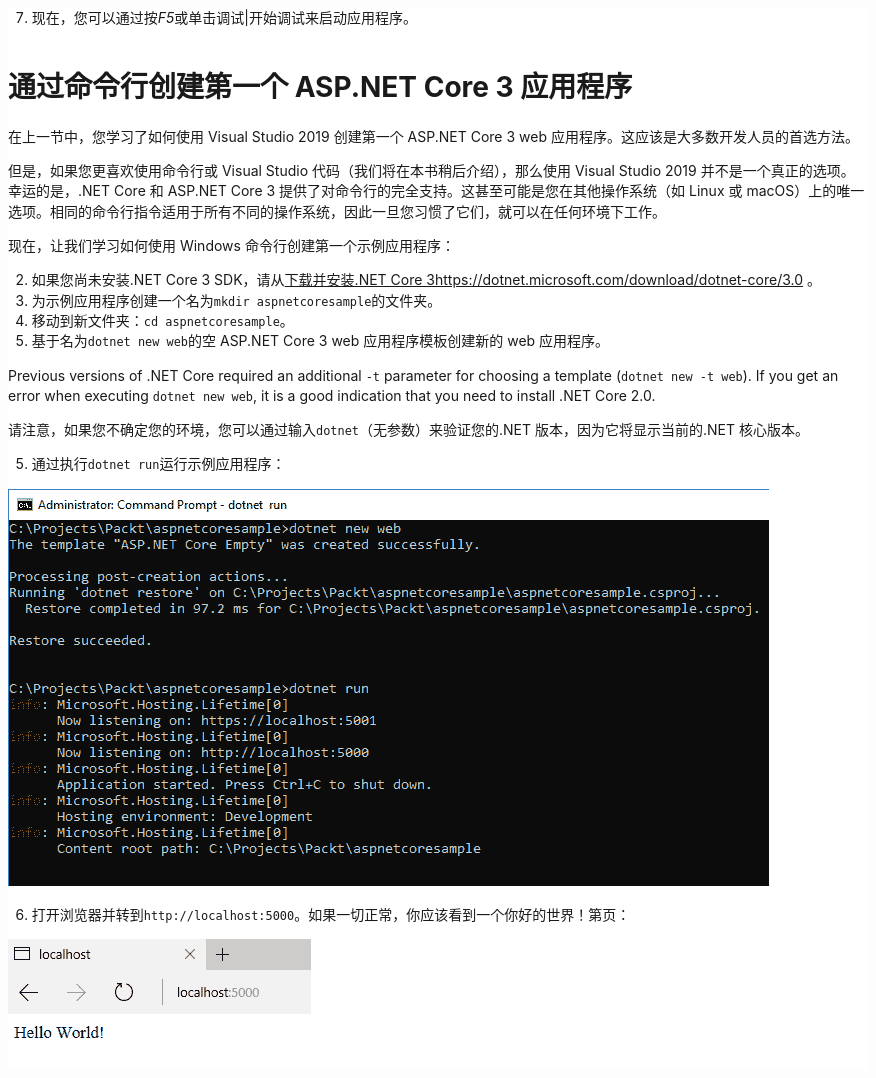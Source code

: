 7.  现在，您可以通过按*F5*或单击调试|开始调试来启动应用程序。

# 通过命令行创建第一个 ASP.NET Core 3 应用程序

在上一节中，您学习了如何使用 Visual Studio 2019 创建第一个 ASP.NET Core 3 web 应用程序。这应该是大多数开发人员的首选方法。

但是，如果您更喜欢使用命令行或 Visual Studio 代码（我们将在本书稍后介绍），那么使用 Visual Studio 2019 并不是一个真正的选项。幸运的是，.NET Core 和 ASP.NET Core 3 提供了对命令行的完全支持。这甚至可能是您在其他操作系统（如 Linux 或 macOS）上的唯一选项。相同的命令行指令适用于所有不同的操作系统，因此一旦您习惯了它们，就可以在任何环境下工作。

现在，让我们学习如何使用 Windows 命令行创建第一个示例应用程序：

2.  如果您尚未安装.NET Core 3 SDK，请从[下载并安装.NET Core 3https://dotnet.microsoft.com/download/dotnet-core/3.0](https://dotnet.microsoft.com/download/dotnet-core/3.0) 。
3.  为示例应用程序创建一个名为`mkdir aspnetcoresample`的文件夹。
4.  移动到新文件夹：`cd aspnetcoresample`。
5.  基于名为`dotnet new web`的空 ASP.NET Core 3 web 应用程序模板创建新的 web 应用程序。

Previous versions of .NET Core required an additional `-t` parameter for choosing a template (`dotnet new -t web`). If you get an error when executing `dotnet new web`, it is a good indication that you need to install .NET Core 2.0.

请注意，如果您不确定您的环境，您可以通过输入`dotnet`（无参数）来验证您的.NET 版本，因为它将显示当前的.NET 核心版本。

5.  通过执行`dotnet run`运行示例应用程序：

![](img/bbee9ede-d876-45f7-8608-f1b1292e5378.png)

6.  打开浏览器并转到`http://localhost:5000`。如果一切正常，你应该看到一个你好的世界！第页：

![](img/b9f1d7eb-2745-4231-a105-1594342bf13f.png)
